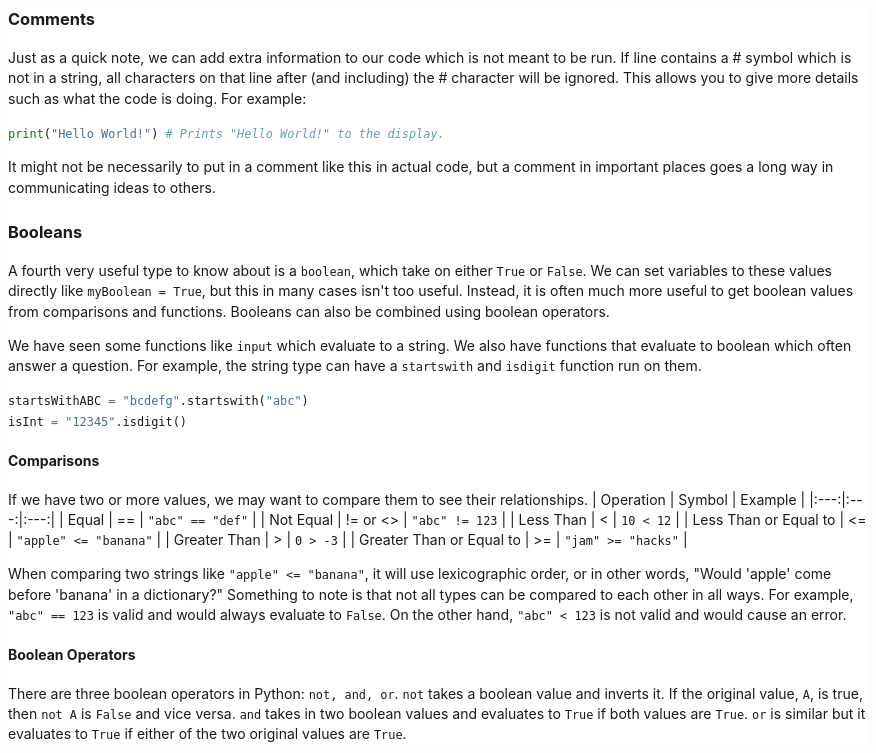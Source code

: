 ### Comments
Just as a quick note, we can add extra information to our code which is not meant to be run. If line contains a # symbol which is not in a string, all characters on that line after (and including) the # character will be ignored. This allows you to give more details such as what the code is doing. For example:
```python
print("Hello World!") # Prints "Hello World!" to the display.
```
It might not be necessarily to put in a comment like this in actual code, but a comment in important places goes a long way in communicating ideas to others.

### Booleans
A fourth very useful type to know about is a `boolean`, which take on either `True` or `False`.  We can set variables to these values directly like `myBoolean = True`, but this in many cases isn't too useful. Instead, it is often much more useful to get boolean values from comparisons and functions. Booleans can also be combined using boolean operators.

We have seen some functions like `input` which evaluate to a string. We also have functions that evaluate to boolean which often answer a question. For example, the string type can have a `startswith` and `isdigit` function run on them.
```python
startsWithABC = "bcdefg".startswith("abc")
isInt = "12345".isdigit()
```

#### Comparisons
If we have two or more values, we may want to compare them to see their relationships.
| Operation  | Symbol  | Example |
|:---:|:---:|:---:|
| Equal                    | ==  | `"abc" == "def"`  |
| Not Equal                | != or <>  | `"abc" != 123` |
| Less Than                | <  |  `10 < 12` |
| Less Than or Equal to    | <=  | `"apple" <= "banana"` |
| Greater Than             | > | `0 > -3`  | 
| Greater Than or Equal to | >=  | `"jam" >= "hacks"` |

When comparing two strings like `"apple" <= "banana"`, it will use lexicographic order, or in other words, "Would 'apple' come before 'banana' in a dictionary?"
Something to note is that not all types can be compared to each other in all ways. For example, `"abc" == 123` is valid and would always evaluate to `False`. On the other hand, `"abc" < 123` is not valid and would cause an error.

#### Boolean Operators
There are three boolean operators in Python: `not, and, or`. `not` takes a boolean value and inverts it. If the original value, `A`, is true, then `not A` is `False` and vice versa. `and` takes in two boolean values and evaluates to `True` if both values are `True`. `or` is similar but it evaluates to `True` if either of the two original values are `True`. 
